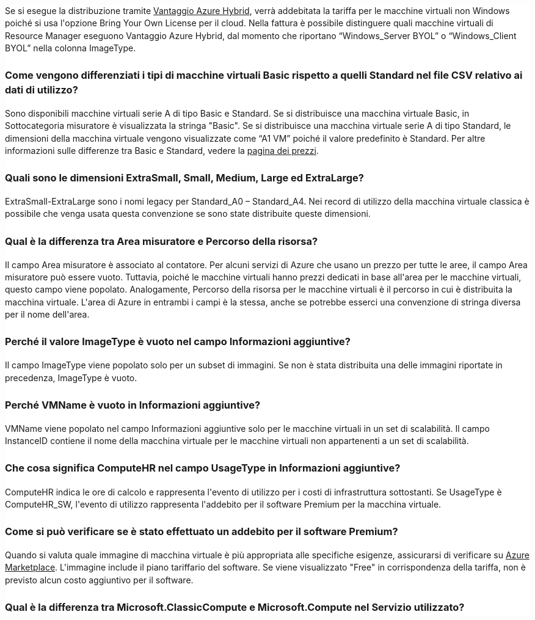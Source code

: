 Se si esegue la distribuzione tramite [Vantaggio Azure Hybrid](https://azure.microsoft.com/pricing/hybrid-benefit/), verrà addebitata la tariffa per le macchine virtuali non Windows poiché si usa l'opzione Bring Your Own License per il cloud. Nella fattura è possibile distinguere quali macchine virtuali di Resource Manager eseguono Vantaggio Azure Hybrid, dal momento che riportano “Windows\_Server BYOL” o “Windows\_Client BYOL” nella colonna ImageType.
### <a name="how-are-basic-vs-standard-vm-types-differentiated-in-the-usage-csv"></a>Come vengono differenziati i tipi di macchine virtuali Basic rispetto a quelli Standard nel file CSV relativo ai dati di utilizzo?
Sono disponibili macchine virtuali serie A di tipo Basic e Standard. Se si distribuisce una macchina virtuale Basic, in Sottocategoria misuratore è visualizzata la stringa "Basic". Se si distribuisce una macchina virtuale serie A di tipo Standard, le dimensioni della macchina virtuale vengono visualizzate come “A1 VM” poiché il valore predefinito è Standard. Per altre informazioni sulle differenze tra Basic e Standard, vedere la [pagina dei prezzi](https://azure.microsoft.com/pricing/details/virtual-machines/).
### <a name="what-are-extrasmall-small-medium-large-and-extralarge-sizes"></a>Quali sono le dimensioni ExtraSmall, Small, Medium, Large ed ExtraLarge?
ExtraSmall-ExtraLarge sono i nomi legacy per Standard\_A0 – Standard\_A4. Nei record di utilizzo della macchina virtuale classica è possibile che venga usata questa convenzione se sono state distribuite queste dimensioni.
### <a name="what-is-the-difference-between-meter-region-and-resource-location"></a>Qual è la differenza tra Area misuratore e Percorso della risorsa?
Il campo Area misuratore è associato al contatore. Per alcuni servizi di Azure che usano un prezzo per tutte le aree, il campo Area misuratore può essere vuoto. Tuttavia, poiché le macchine virtuali hanno prezzi dedicati in base all'area per le macchine virtuali, questo campo viene popolato. Analogamente, Percorso della risorsa per le macchine virtuali è il percorso in cui è distribuita la macchina virtuale. L'area di Azure in entrambi i campi è la stessa, anche se potrebbe esserci una convenzione di stringa diversa per il nome dell'area.
### <a name="why-is-the-imagetype-value-blank-in-the-additional-info-field"></a>Perché il valore ImageType è vuoto nel campo Informazioni aggiuntive?
Il campo ImageType viene popolato solo per un subset di immagini. Se non è stata distribuita una delle immagini riportate in precedenza, ImageType è vuoto.
### <a name="why-is-the-vmname-blank-in-the-additional-info"></a>Perché VMName è vuoto in Informazioni aggiuntive?
VMName viene popolato nel campo Informazioni aggiuntive solo per le macchine virtuali in un set di scalabilità. Il campo InstanceID contiene il nome della macchina virtuale per le macchine virtuali non appartenenti a un set di scalabilità.
### <a name="what-does-computehr-mean-in-the-usagetype-field-in-the-additional-info"></a>Che cosa significa ComputeHR nel campo UsageType in Informazioni aggiuntive?
ComputeHR indica le ore di calcolo e rappresenta l'evento di utilizzo per i costi di infrastruttura sottostanti. Se UsageType è ComputeHR\_SW, l'evento di utilizzo rappresenta l'addebito per il software Premium per la macchina virtuale.
### <a name="how-do-i-know-if-i-am-charged-for-premium-software"></a>Come si può verificare se è stato effettuato un addebito per il software Premium?
Quando si valuta quale immagine di macchina virtuale è più appropriata alle specifiche esigenze, assicurarsi di verificare su [Azure Marketplace](https://azuremarketplace.microsoft.com/marketplace/apps/category/compute). L'immagine include il piano tariffario del software. Se viene visualizzato "Free" in corrispondenza della tariffa, non è previsto alcun costo aggiuntivo per il software. 
### <a name="what-is-the-difference-between-microsoftclassiccompute-and-microsoftcompute-in-the-consumed-service"></a>Qual è la differenza tra Microsoft.ClassicCompute e Microsoft.Compute nel Servizio utilizzato?